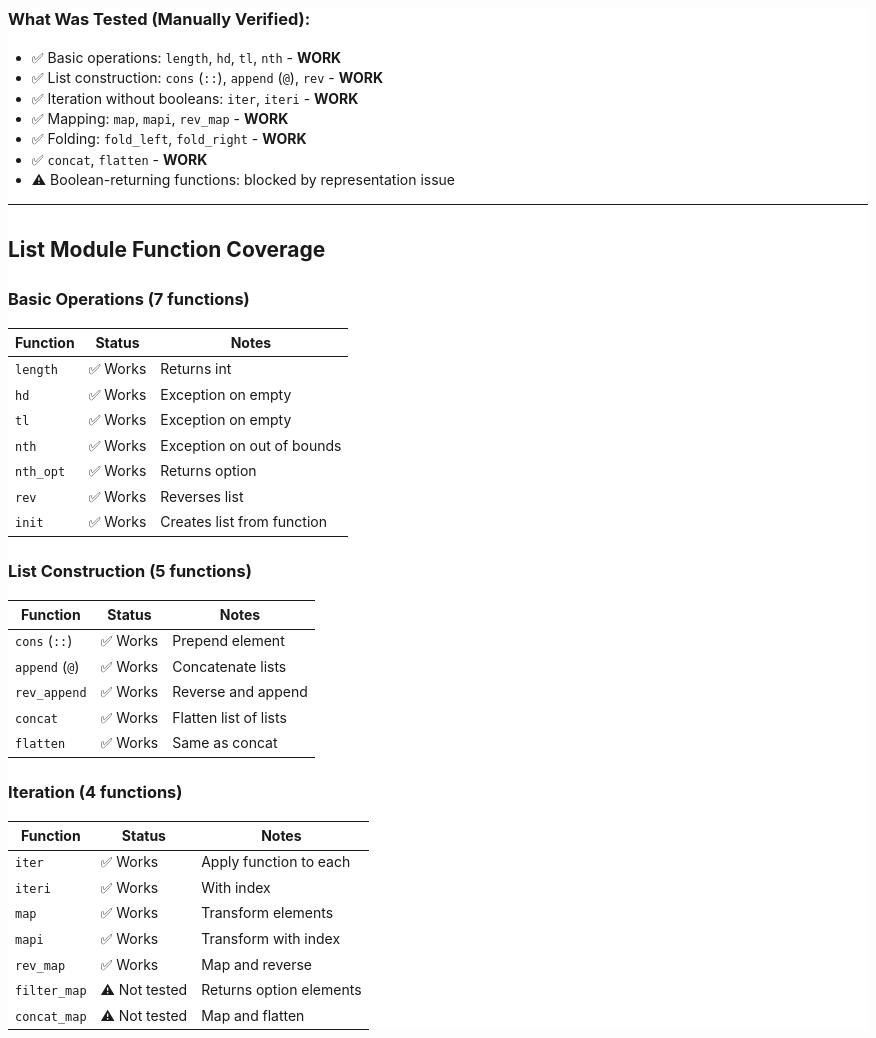 ### What Was Tested (Manually Verified):
- ✅ Basic operations: `length`, `hd`, `tl`, `nth` - **WORK**
- ✅ List construction: `cons` (`::`), `append` (`@`), `rev` - **WORK**
- ✅ Iteration without booleans: `iter`, `iteri` - **WORK**
- ✅ Mapping: `map`, `mapi`, `rev_map` - **WORK**
- ✅ Folding: `fold_left`, `fold_right` - **WORK**
- ✅ `concat`, `flatten` - **WORK**
- ⚠️ Boolean-returning functions: blocked by representation issue

---

## List Module Function Coverage

### Basic Operations (7 functions)
| Function | Status | Notes |
|----------|--------|-------|
| `length` | ✅ Works | Returns int |
| `hd` | ✅ Works | Exception on empty |
| `tl` | ✅ Works | Exception on empty |
| `nth` | ✅ Works | Exception on out of bounds |
| `nth_opt` | ✅ Works | Returns option |
| `rev` | ✅ Works | Reverses list |
| `init` | ✅ Works | Creates list from function |

### List Construction (5 functions)
| Function | Status | Notes |
|----------|--------|-------|
| `cons` (`::`) | ✅ Works | Prepend element |
| `append` (`@`) | ✅ Works | Concatenate lists |
| `rev_append` | ✅ Works | Reverse and append |
| `concat` | ✅ Works | Flatten list of lists |
| `flatten` | ✅ Works | Same as concat |

### Iteration (4 functions)
| Function | Status | Notes |
|----------|--------|-------|
| `iter` | ✅ Works | Apply function to each |
| `iteri` | ✅ Works | With index |
| `map` | ✅ Works | Transform elements |
| `mapi` | ✅ Works | Transform with index |
| `rev_map` | ✅ Works | Map and reverse |
| `filter_map` | ⚠️ Not tested | Returns option elements |
| `concat_map` | ⚠️ Not tested | Map and flatten |
